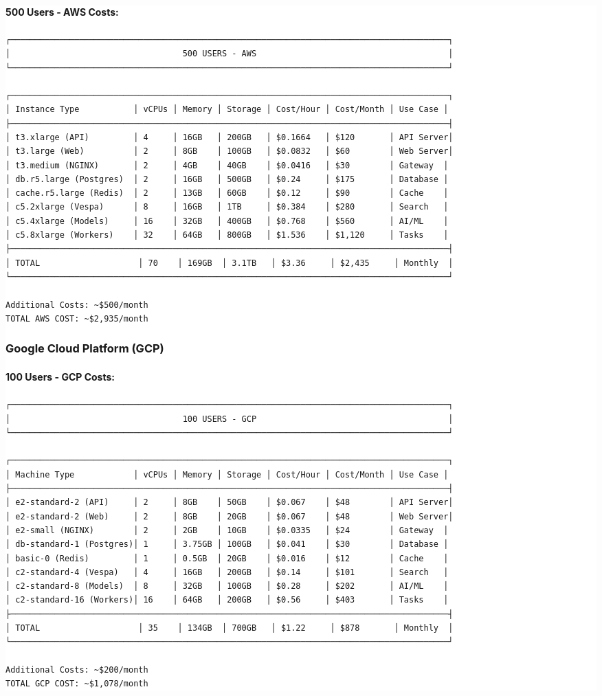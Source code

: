 #### **500 Users - AWS Costs:**
```
┌─────────────────────────────────────────────────────────────────────────────────────────┐
│                                   500 USERS - AWS                                       │
└─────────────────────────────────────────────────────────────────────────────────────────┘

┌─────────────────────────────────────────────────────────────────────────────────────────┐
│ Instance Type           │ vCPUs │ Memory │ Storage │ Cost/Hour │ Cost/Month │ Use Case │
├─────────────────────────────────────────────────────────────────────────────────────────┤
│ t3.xlarge (API)         │ 4     │ 16GB   │ 200GB   │ $0.1664   │ $120       │ API Server│
│ t3.large (Web)          │ 2     │ 8GB    │ 100GB   │ $0.0832   │ $60        │ Web Server│
│ t3.medium (NGINX)       │ 2     │ 4GB    │ 40GB    │ $0.0416   │ $30        │ Gateway  │
│ db.r5.large (Postgres)  │ 2     │ 16GB   │ 500GB   │ $0.24     │ $175       │ Database │
│ cache.r5.large (Redis)  │ 2     │ 13GB   │ 60GB    │ $0.12     │ $90        │ Cache    │
│ c5.2xlarge (Vespa)      │ 8     │ 16GB   │ 1TB     │ $0.384    │ $280       │ Search   │
│ c5.4xlarge (Models)     │ 16    │ 32GB   │ 400GB   │ $0.768    │ $560       │ AI/ML    │
│ c5.8xlarge (Workers)    │ 32    │ 64GB   │ 800GB   │ $1.536    │ $1,120     │ Tasks    │
├─────────────────────────────────────────────────────────────────────────────────────────┤
│ TOTAL                    │ 70    │ 169GB  │ 3.1TB   │ $3.36     │ $2,435     │ Monthly  │
└─────────────────────────────────────────────────────────────────────────────────────────┘

Additional Costs: ~$500/month
TOTAL AWS COST: ~$2,935/month
```

### **Google Cloud Platform (GCP)**

#### **100 Users - GCP Costs:**
```
┌─────────────────────────────────────────────────────────────────────────────────────────┐
│                                   100 USERS - GCP                                       │
└─────────────────────────────────────────────────────────────────────────────────────────┘

┌─────────────────────────────────────────────────────────────────────────────────────────┐
│ Machine Type            │ vCPUs │ Memory │ Storage │ Cost/Hour │ Cost/Month │ Use Case │
├─────────────────────────────────────────────────────────────────────────────────────────┤
│ e2-standard-2 (API)     │ 2     │ 8GB    │ 50GB    │ $0.067    │ $48        │ API Server│
│ e2-standard-2 (Web)     │ 2     │ 8GB    │ 20GB    │ $0.067    │ $48        │ Web Server│
│ e2-small (NGINX)        │ 2     │ 2GB    │ 10GB    │ $0.0335   │ $24        │ Gateway  │
│ db-standard-1 (Postgres)│ 1     │ 3.75GB │ 100GB   │ $0.041    │ $30        │ Database │
│ basic-0 (Redis)         │ 1     │ 0.5GB  │ 20GB    │ $0.016    │ $12        │ Cache    │
│ c2-standard-4 (Vespa)   │ 4     │ 16GB   │ 200GB   │ $0.14     │ $101       │ Search   │
│ c2-standard-8 (Models)  │ 8     │ 32GB   │ 100GB   │ $0.28     │ $202       │ AI/ML    │
│ c2-standard-16 (Workers)│ 16    │ 64GB   │ 200GB   │ $0.56     │ $403       │ Tasks    │
├─────────────────────────────────────────────────────────────────────────────────────────┤
│ TOTAL                    │ 35    │ 134GB  │ 700GB   │ $1.22     │ $878       │ Monthly  │
└─────────────────────────────────────────────────────────────────────────────────────────┘

Additional Costs: ~$200/month
TOTAL GCP COST: ~$1,078/month
```
